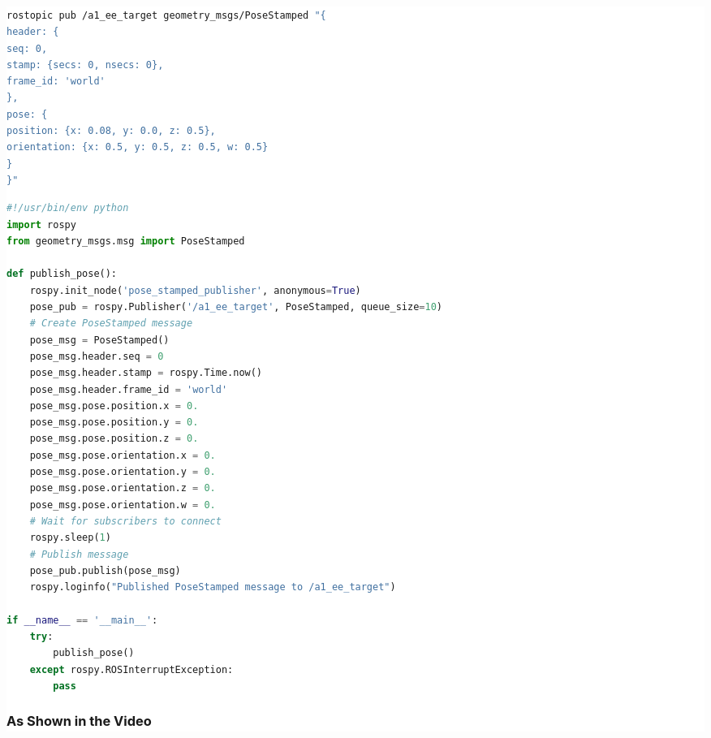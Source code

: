 ```bash
rostopic pub /a1_ee_target geometry_msgs/PoseStamped "{
header: {
seq: 0,
stamp: {secs: 0, nsecs: 0},
frame_id: 'world'
},
pose: {
position: {x: 0.08, y: 0.0, z: 0.5},
orientation: {x: 0.5, y: 0.5, z: 0.5, w: 0.5}
}
}"
```

```python
#!/usr/bin/env python
import rospy
from geometry_msgs.msg import PoseStamped

def publish_pose():
    rospy.init_node('pose_stamped_publisher', anonymous=True)
    pose_pub = rospy.Publisher('/a1_ee_target', PoseStamped, queue_size=10)
    # Create PoseStamped message
    pose_msg = PoseStamped()
    pose_msg.header.seq = 0
    pose_msg.header.stamp = rospy.Time.now()
    pose_msg.header.frame_id = 'world'
    pose_msg.pose.position.x = 0.
    pose_msg.pose.position.y = 0.
    pose_msg.pose.position.z = 0.
    pose_msg.pose.orientation.x = 0.
    pose_msg.pose.orientation.y = 0.
    pose_msg.pose.orientation.z = 0.
    pose_msg.pose.orientation.w = 0.
    # Wait for subscribers to connect
    rospy.sleep(1)
    # Publish message
    pose_pub.publish(pose_msg)
    rospy.loginfo("Published PoseStamped message to /a1_ee_target")

if __name__ == '__main__':
    try:
        publish_pose()
    except rospy.ROSInterruptException:
        pass
```

### As Shown in the Video
<video width="600" controls>
  <source src="resource/eeDemo.mp4" type="video/mp4">
</video>
